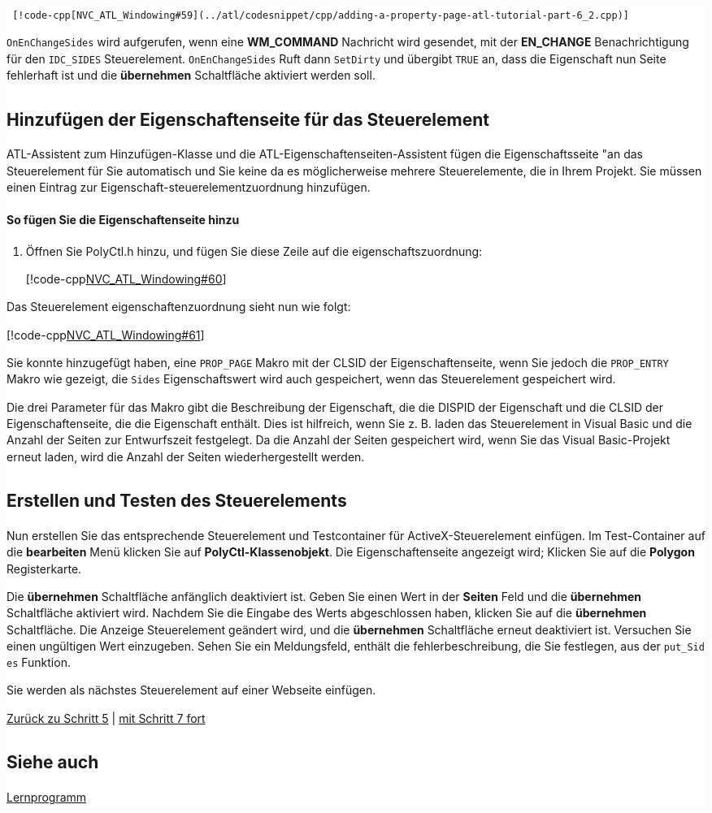      [!code-cpp[NVC_ATL_Windowing#59](../atl/codesnippet/cpp/adding-a-property-page-atl-tutorial-part-6_2.cpp)]  
  
 `OnEnChangeSides` wird aufgerufen, wenn eine **WM_COMMAND** Nachricht wird gesendet, mit der **EN_CHANGE** Benachrichtigung für den `IDC_SIDES` Steuerelement. `OnEnChangeSides` Ruft dann `SetDirty` und übergibt `TRUE` an, dass die Eigenschaft nun Seite fehlerhaft ist und die **übernehmen** Schaltfläche aktiviert werden soll.  
  
## <a name="adding-the-property-page-to-the-control"></a>Hinzufügen der Eigenschaftenseite für das Steuerelement  
 ATL-Assistent zum Hinzufügen-Klasse und die ATL-Eigenschaftenseiten-Assistent fügen die Eigenschaftsseite "an das Steuerelement für Sie automatisch und Sie keine da es möglicherweise mehrere Steuerelemente, die in Ihrem Projekt. Sie müssen einen Eintrag zur Eigenschaft-steuerelementzuordnung hinzufügen.  
  
#### <a name="to-add-the-property-page"></a>So fügen Sie die Eigenschaftenseite hinzu  
  
1.  Öffnen Sie PolyCtl.h hinzu, und fügen Sie diese Zeile auf die eigenschaftszuordnung:  
  
     [!code-cpp[NVC_ATL_Windowing#60](../atl/codesnippet/cpp/adding-a-property-page-atl-tutorial-part-6_3.h)]  
  
 Das Steuerelement eigenschaftenzuordnung sieht nun wie folgt:  
  
 [!code-cpp[NVC_ATL_Windowing#61](../atl/codesnippet/cpp/adding-a-property-page-atl-tutorial-part-6_4.h)]  
  
 Sie konnte hinzugefügt haben, eine `PROP_PAGE` Makro mit der CLSID der Eigenschaftenseite, wenn Sie jedoch die `PROP_ENTRY` Makro wie gezeigt, die `Sides` Eigenschaftswert wird auch gespeichert, wenn das Steuerelement gespeichert wird.  
  
 Die drei Parameter für das Makro gibt die Beschreibung der Eigenschaft, die die DISPID der Eigenschaft und die CLSID der Eigenschaftenseite, die die Eigenschaft enthält. Dies ist hilfreich, wenn Sie z. B. laden das Steuerelement in Visual Basic und die Anzahl der Seiten zur Entwurfszeit festgelegt. Da die Anzahl der Seiten gespeichert wird, wenn Sie das Visual Basic-Projekt erneut laden, wird die Anzahl der Seiten wiederhergestellt werden.  
  
## <a name="building-and-testing-the-control"></a>Erstellen und Testen des Steuerelements  
 Nun erstellen Sie das entsprechende Steuerelement und Testcontainer für ActiveX-Steuerelement einfügen. Im Test-Container auf die **bearbeiten** Menü klicken Sie auf **PolyCtl-Klassenobjekt**. Die Eigenschaftenseite angezeigt wird; Klicken Sie auf die **Polygon** Registerkarte.  
  
 Die **übernehmen** Schaltfläche anfänglich deaktiviert ist. Geben Sie einen Wert in der **Seiten** Feld und die **übernehmen** Schaltfläche aktiviert wird. Nachdem Sie die Eingabe des Werts abgeschlossen haben, klicken Sie auf die **übernehmen** Schaltfläche. Die Anzeige Steuerelement geändert wird, und die **übernehmen** Schaltfläche erneut deaktiviert ist. Versuchen Sie einen ungültigen Wert einzugeben. Sehen Sie ein Meldungsfeld, enthält die fehlerbeschreibung, die Sie festlegen, aus der `put_Sides` Funktion.  
  
 Sie werden als nächstes Steuerelement auf einer Webseite einfügen.  
  
 [Zurück zu Schritt 5](../atl/adding-an-event-atl-tutorial-part-5.md) &#124; [mit Schritt 7 fort](../atl/putting-the-control-on-a-web-page-atl-tutorial-part-7.md)  
  
## <a name="see-also"></a>Siehe auch  
 [Lernprogramm](../atl/active-template-library-atl-tutorial.md)

